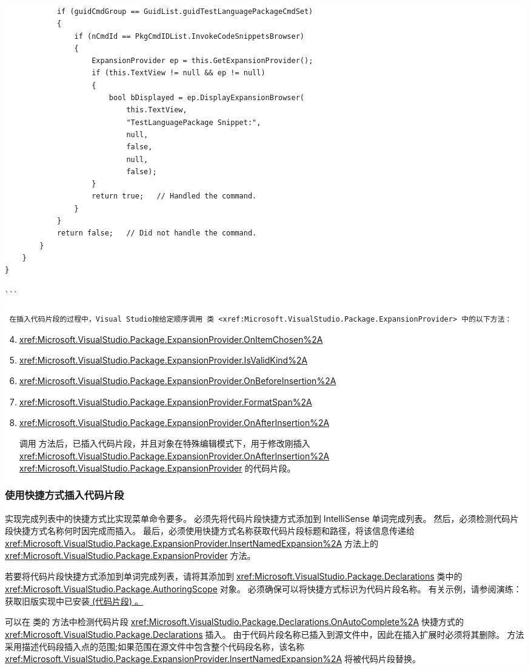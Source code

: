                 if (guidCmdGroup == GuidList.guidTestLanguagePackageCmdSet)
                {
                    if (nCmdId == PkgCmdIDList.InvokeCodeSnippetsBrowser)
                    {
                        ExpansionProvider ep = this.GetExpansionProvider();
                        if (this.TextView != null && ep != null)
                        {
                            bool bDisplayed = ep.DisplayExpansionBrowser(
                                this.TextView,
                                "TestLanguagePackage Snippet:",
                                null,
                                false,
                                null,
                                false);
                        }
                        return true;   // Handled the command.
                    }
                }
                return false;   // Did not handle the command.
            }
        }
    }

    ```

     在插入代码片段的过程中，Visual Studio按给定顺序调用 类 <xref:Microsoft.VisualStudio.Package.ExpansionProvider> 中的以下方法：

4. <xref:Microsoft.VisualStudio.Package.ExpansionProvider.OnItemChosen%2A>

5. <xref:Microsoft.VisualStudio.Package.ExpansionProvider.IsValidKind%2A>

6. <xref:Microsoft.VisualStudio.Package.ExpansionProvider.OnBeforeInsertion%2A>

7. <xref:Microsoft.VisualStudio.Package.ExpansionProvider.FormatSpan%2A>

8. <xref:Microsoft.VisualStudio.Package.ExpansionProvider.OnAfterInsertion%2A>

     调用 方法后，已插入代码片段，并且对象在特殊编辑模式下，用于修改刚插入 <xref:Microsoft.VisualStudio.Package.ExpansionProvider.OnAfterInsertion%2A> <xref:Microsoft.VisualStudio.Package.ExpansionProvider> 的代码片段。

### <a name="inserting-a-code-snippet-by-using-a-shortcut"></a>使用快捷方式插入代码片段
 实现完成列表中的快捷方式比实现菜单命令要多。 必须先将代码片段快捷方式添加到 IntelliSense 单词完成列表。 然后，必须检测代码片段快捷方式名称何时因完成而插入。 最后，必须使用快捷方式名称获取代码片段标题和路径，将该信息传递给 <xref:Microsoft.VisualStudio.Package.ExpansionProvider.InsertNamedExpansion%2A> 方法上的 <xref:Microsoft.VisualStudio.Package.ExpansionProvider> 方法。

 若要将代码片段快捷方式添加到单词完成列表，请将其添加到 <xref:Microsoft.VisualStudio.Package.Declarations> 类中的 <xref:Microsoft.VisualStudio.Package.AuthoringScope> 对象。 必须确保可以将快捷方式标识为代码片段名称。 有关示例，请参阅演练：获取旧版实现中已安装[ (代码片段) 。 ](../../extensibility/internals/walkthrough-getting-a-list-of-installed-code-snippets-legacy-implementation.md)

 可以在 类的 方法中检测代码片段 <xref:Microsoft.VisualStudio.Package.Declarations.OnAutoComplete%2A> 快捷方式的 <xref:Microsoft.VisualStudio.Package.Declarations> 插入。 由于代码片段名称已插入到源文件中，因此在插入扩展时必须将其删除。 方法采用描述代码段插入点的范围;如果范围在源文件中包含整个代码段名称，该名称 <xref:Microsoft.VisualStudio.Package.ExpansionProvider.InsertNamedExpansion%2A> 将被代码片段替换。

